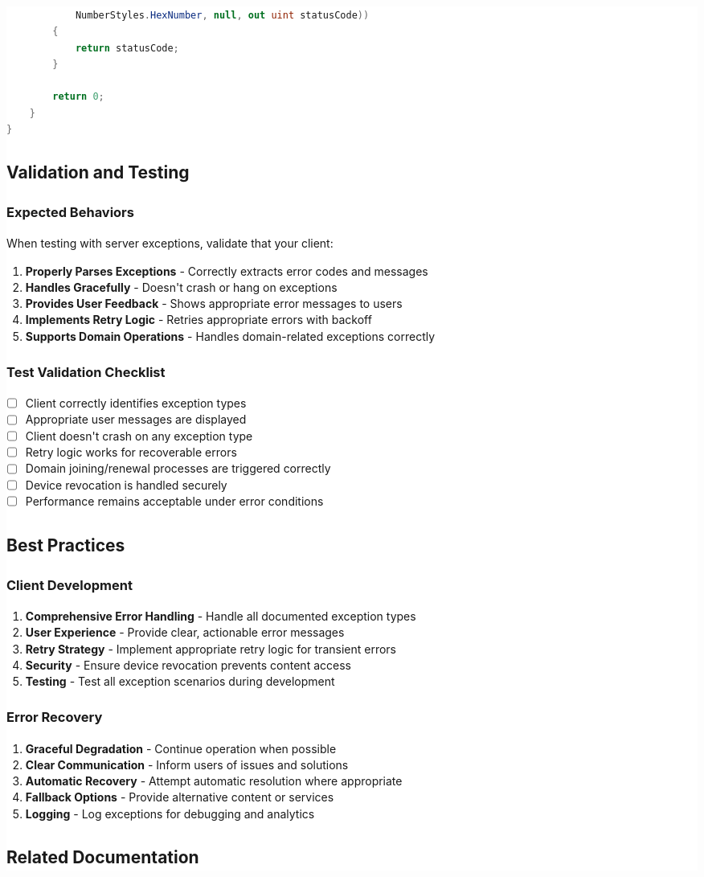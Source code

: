 ```csharp
            NumberStyles.HexNumber, null, out uint statusCode))
        {
            return statusCode;
        }
        
        return 0;
    }
}
```

## Validation and Testing

### Expected Behaviors

When testing with server exceptions, validate that your client:

1. **Properly Parses Exceptions** - Correctly extracts error codes and messages
2. **Handles Gracefully** - Doesn't crash or hang on exceptions
3. **Provides User Feedback** - Shows appropriate error messages to users
4. **Implements Retry Logic** - Retries appropriate errors with backoff
5. **Supports Domain Operations** - Handles domain-related exceptions correctly

### Test Validation Checklist

- [ ] Client correctly identifies exception types
- [ ] Appropriate user messages are displayed
- [ ] Client doesn't crash on any exception type
- [ ] Retry logic works for recoverable errors
- [ ] Domain joining/renewal processes are triggered correctly
- [ ] Device revocation is handled securely
- [ ] Performance remains acceptable under error conditions

## Best Practices

### Client Development

1. **Comprehensive Error Handling** - Handle all documented exception types
2. **User Experience** - Provide clear, actionable error messages
3. **Retry Strategy** - Implement appropriate retry logic for transient errors
4. **Security** - Ensure device revocation prevents content access
5. **Testing** - Test all exception scenarios during development

### Error Recovery

1. **Graceful Degradation** - Continue operation when possible
2. **Clear Communication** - Inform users of issues and solutions
3. **Automatic Recovery** - Attempt automatic resolution where appropriate
4. **Fallback Options** - Provide alternative content or services
5. **Logging** - Log exceptions for debugging and analytics

## Related Documentation
